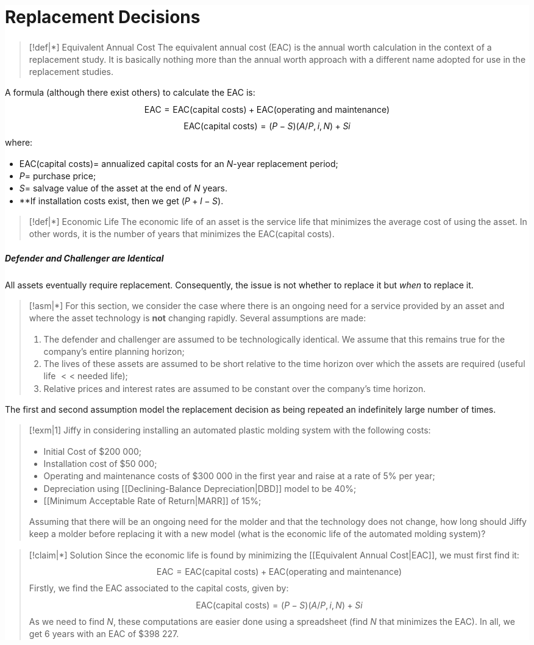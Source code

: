 # Replacement Decisions

>[!def|*] Equivalent Annual Cost
>The equivalent annual cost (EAC) is the annual worth calculation in the context of a replacement study. It is basically nothing more than the annual worth approach with a different name adopted for use in the replacement studies.

A formula (although there exist others) to calculate the EAC is: $$\text{EAC} = \text{EAC(capital costs)} + \text{EAC(operating and maintenance)}$$$$\text{EAC(capital costs)} = (P-S)(A/P,i,N)+Si$$where:
- $\text{EAC(capital costs)} =$ annualized capital costs for an $N$-year replacement period;
- $P =$ purchase price;
- $S =$ salvage value of the asset at the end of $N$ years.
- **If installation costs exist, then we get $(P+I-S)$.

>[!def|*] Economic Life
>The economic life of an asset is the service life that minimizes the average cost of using the asset. In other words, it is the number of years that minimizes the $\text{EAC(capital costs)}$.

##### Defender and Challenger are Identical
All assets eventually require replacement. Consequently, the issue is not whether to replace it but *when* to replace it. 

>[!asm|*] 
>For this section, we consider the case where there is an ongoing need for a service provided by an asset and where the asset technology is **not** changing rapidly. Several assumptions are made:
>1. The defender and challenger are assumed to be technologically identical. We assume that this remains true for the company’s entire planning horizon;
>2. The lives of these assets are assumed to be short relative to the time horizon over which the assets are required (useful life $<<$ needed life);
>3. Relative prices and interest rates are assumed to be constant over the company’s time horizon.

The first and second assumption model the replacement decision as being repeated an indefinitely large number of times. 

>[!exm|1]
>Jiffy in considering installing an automated plastic molding system with the following costs:
>- Initial Cost of $\$200\:000$;
>- Installation cost of $\$50\:000$;
>- Operating and maintenance costs of $\$300\:000$ in the first year and raise at a rate of $5\%$ per year;
>- Depreciation using [[Declining-Balance Depreciation|DBD]] model to be $40\%$;
>- [[Minimum Acceptable Rate of Return|MARR]] of $15\%$;
>
>Assuming that there will be an ongoing need for the molder and that the technology does not change, how long should Jiffy keep a molder before replacing it with a new model (what is the economic life of the automated molding system)?

>[!claim|*] Solution
>Since the economic life is found by minimizing the [[Equivalent Annual Cost|EAC]], we must first find it: $$\text{EAC} = \text{EAC(capital costs)} + \text{EAC(operating and maintenance)}$$Firstly, we find the EAC associated to the capital costs, given by: $$\text{EAC(capital costs)} = (P-S)(A/P,i,N)+Si$$As we need to find $N$, these computations are easier done using a spreadsheet (find $N$ that minimizes the EAC). In all, we get $6$ years with an EAC of $\$398\:227$.
